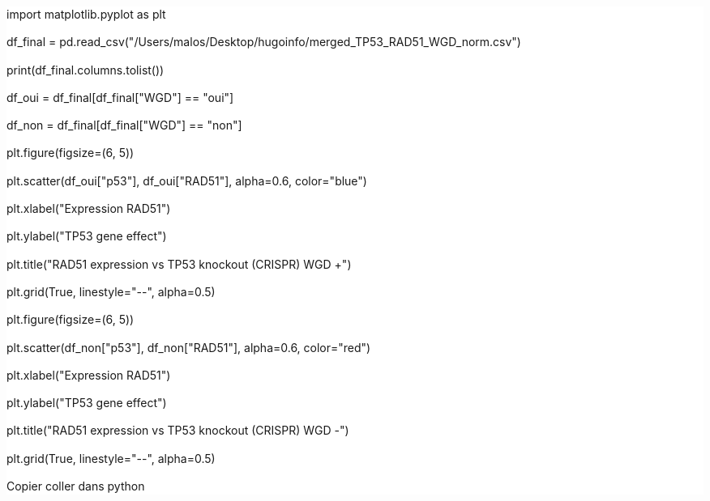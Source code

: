 import matplotlib.pyplot as plt

df_final =
pd.read_csv(\"/Users/malos/Desktop/hugoinfo/merged_TP53_RAD51_WGD_norm.csv\")

print(df_final.columns.tolist())

df_oui = df_final\[df_final\[\"WGD\"\] == \"oui\"\]

df_non = df_final\[df_final\[\"WGD\"\] == \"non\"\]

plt.figure(figsize=(6, 5))

plt.scatter(df_oui\[\"p53\"\], df_oui\[\"RAD51\"\], alpha=0.6,
color=\"blue\")

plt.xlabel(\"Expression RAD51\")

plt.ylabel(\"TP53 gene effect\")

plt.title(\"RAD51 expression vs TP53 knockout (CRISPR) WGD +\")

plt.grid(True, linestyle=\"\--\", alpha=0.5)

plt.figure(figsize=(6, 5))

plt.scatter(df_non\[\"p53\"\], df_non\[\"RAD51\"\], alpha=0.6,
color=\"red\")

plt.xlabel(\"Expression RAD51\")

plt.ylabel(\"TP53 gene effect\")

plt.title(\"RAD51 expression vs TP53 knockout (CRISPR) WGD -\")

plt.grid(True, linestyle=\"\--\", alpha=0.5)

Copier coller dans python
